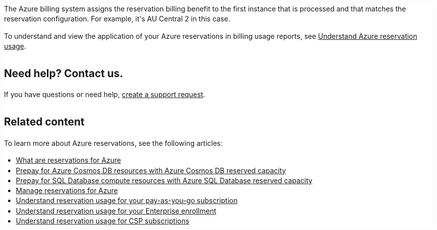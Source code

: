 The Azure billing system assigns the reservation billing benefit to the first instance that is processed and that matches the reservation configuration. For example, it's AU Central 2 in this case.

To understand and view the application of your Azure reservations in billing usage reports, see [Understand Azure reservation usage](understand-reserved-instance-usage-ea.md).

## Need help? Contact us.

If you have questions or need help, [create a support request](https://go.microsoft.com/fwlink/?linkid=2083458).

## Related content

To learn more about Azure reservations, see the following articles:

* [What are reservations for Azure](save-compute-costs-reservations.md)  
* [Prepay for Azure Cosmos DB resources with Azure Cosmos DB reserved capacity](/azure/cosmos-db/cosmos-db-reserved-capacity)  
* [Prepay for SQL Database compute resources with Azure SQL Database reserved capacity](/azure/azure-sql/database/reserved-capacity-overview)  
* [Manage reservations for Azure](manage-reserved-vm-instance.md)  
* [Understand reservation usage for your pay-as-you-go subscription](understand-reserved-instance-usage.md)  
* [Understand reservation usage for your Enterprise enrollment](understand-reserved-instance-usage-ea.md)
* [Understand reservation usage for CSP subscriptions](/partner-center/azure-reservations)
